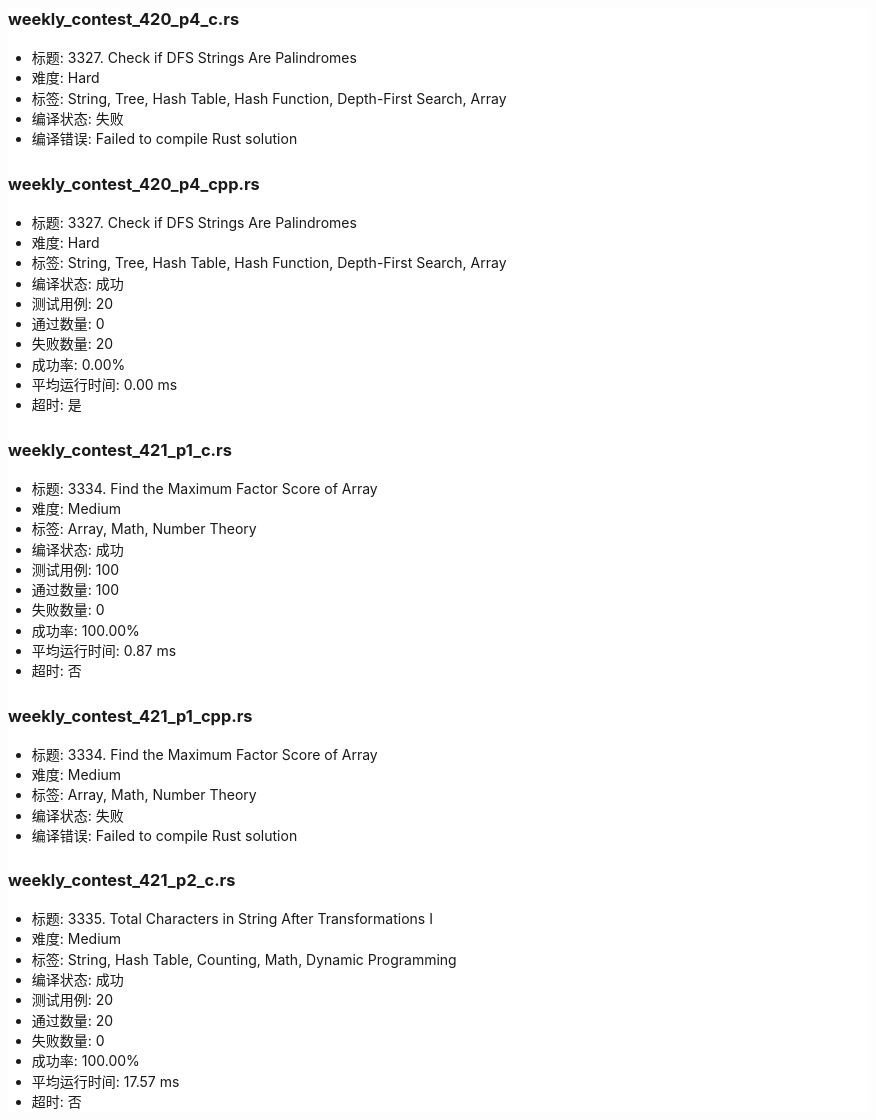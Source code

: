 ### weekly_contest_420_p4_c.rs
- 标题: 3327. Check if DFS Strings Are Palindromes
- 难度: Hard
- 标签: String, Tree, Hash Table, Hash Function, Depth-First Search, Array
- 编译状态: 失败
- 编译错误: Failed to compile Rust solution

### weekly_contest_420_p4_cpp.rs
- 标题: 3327. Check if DFS Strings Are Palindromes
- 难度: Hard
- 标签: String, Tree, Hash Table, Hash Function, Depth-First Search, Array
- 编译状态: 成功
- 测试用例: 20
- 通过数量: 0
- 失败数量: 20
- 成功率: 0.00%
- 平均运行时间: 0.00 ms
- 超时: 是

### weekly_contest_421_p1_c.rs
- 标题: 3334. Find the Maximum Factor Score of Array
- 难度: Medium
- 标签: Array, Math, Number Theory
- 编译状态: 成功
- 测试用例: 100
- 通过数量: 100
- 失败数量: 0
- 成功率: 100.00%
- 平均运行时间: 0.87 ms
- 超时: 否

### weekly_contest_421_p1_cpp.rs
- 标题: 3334. Find the Maximum Factor Score of Array
- 难度: Medium
- 标签: Array, Math, Number Theory
- 编译状态: 失败
- 编译错误: Failed to compile Rust solution

### weekly_contest_421_p2_c.rs
- 标题: 3335. Total Characters in String After Transformations I
- 难度: Medium
- 标签: String, Hash Table, Counting, Math, Dynamic Programming
- 编译状态: 成功
- 测试用例: 20
- 通过数量: 20
- 失败数量: 0
- 成功率: 100.00%
- 平均运行时间: 17.57 ms
- 超时: 否
